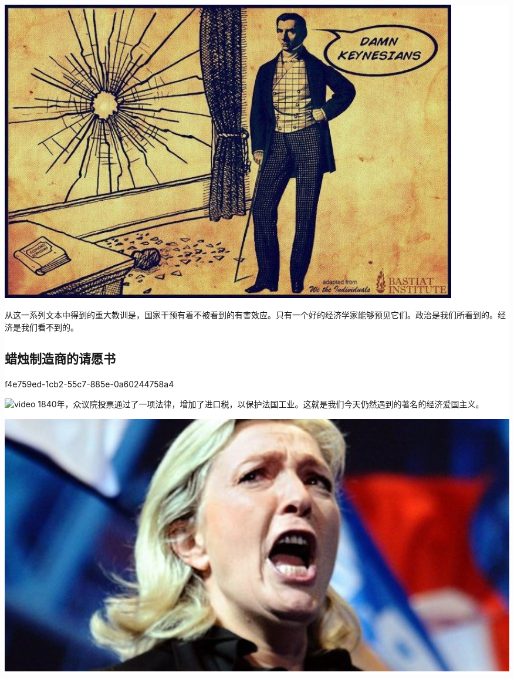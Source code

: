 ![image](assets/image/09/IMG03.webp)

从这一系列文本中得到的重大教训是，国家干预有着不被看到的有害效应。只有一个好的经济学家能够预见它们。政治是我们所看到的。经济是我们看不到的。
## 蜡烛制造商的请愿书
<chapterId>f4e759ed-1cb2-55c7-885e-0a60244758a4</chapterId>

![video](https://youtu.be/TB2Bhl1qWKw?si=YyZ6ZxL2F3xDca3V)
1840年，众议院投票通过了一项法律，增加了进口税，以保护法国工业。这就是我们今天仍然遇到的著名的经济爱国主义。

![image](assets/image/10/IMG13.webp)
